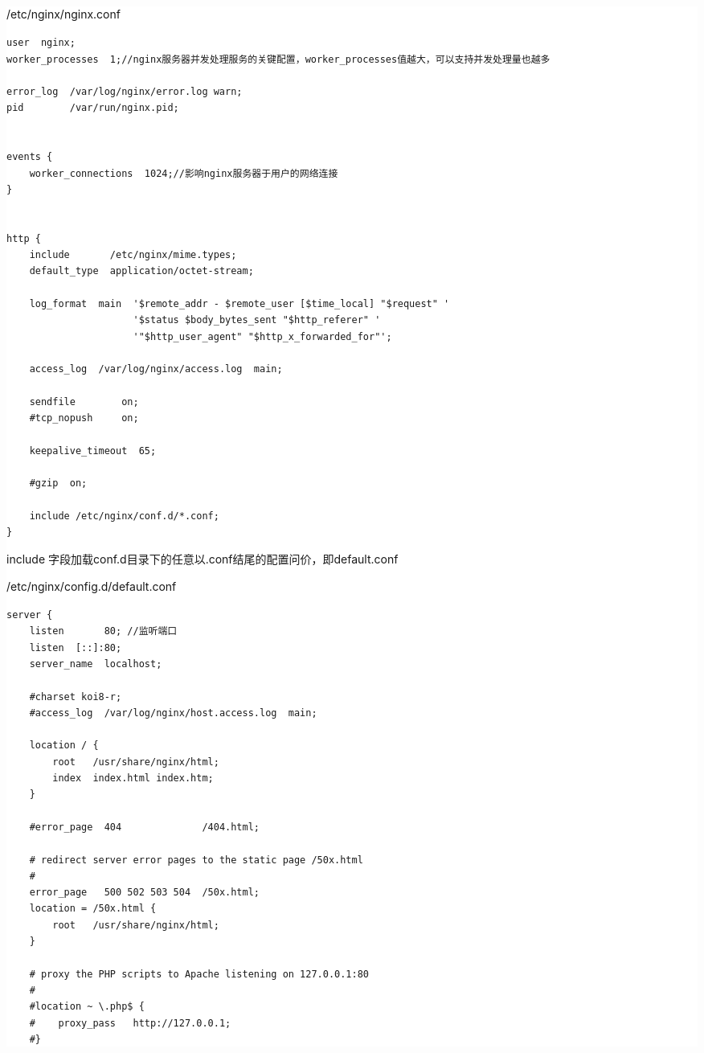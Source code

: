 /etc/nginx/nginx.conf
```
user  nginx;
worker_processes  1;//nginx服务器并发处理服务的关键配置，worker_processes值越大，可以支持并发处理量也越多

error_log  /var/log/nginx/error.log warn;
pid        /var/run/nginx.pid;


events {
    worker_connections  1024;//影响nginx服务器于用户的网络连接
}


http {
    include       /etc/nginx/mime.types;
    default_type  application/octet-stream;

    log_format  main  '$remote_addr - $remote_user [$time_local] "$request" '
                      '$status $body_bytes_sent "$http_referer" '
                      '"$http_user_agent" "$http_x_forwarded_for"';

    access_log  /var/log/nginx/access.log  main;

    sendfile        on;
    #tcp_nopush     on;

    keepalive_timeout  65;

    #gzip  on;

    include /etc/nginx/conf.d/*.conf;
}
```
include 字段加载conf.d目录下的任意以.conf结尾的配置问价，即default.conf

/etc/nginx/config.d/default.conf
```
server {
    listen       80; //监听端口
    listen  [::]:80;
    server_name  localhost;

    #charset koi8-r;
    #access_log  /var/log/nginx/host.access.log  main;

    location / {
        root   /usr/share/nginx/html;
        index  index.html index.htm;
    }

    #error_page  404              /404.html;

    # redirect server error pages to the static page /50x.html
    #
    error_page   500 502 503 504  /50x.html;
    location = /50x.html {
        root   /usr/share/nginx/html;
    }

    # proxy the PHP scripts to Apache listening on 127.0.0.1:80
    #
    #location ~ \.php$ {
    #    proxy_pass   http://127.0.0.1;
    #}
```